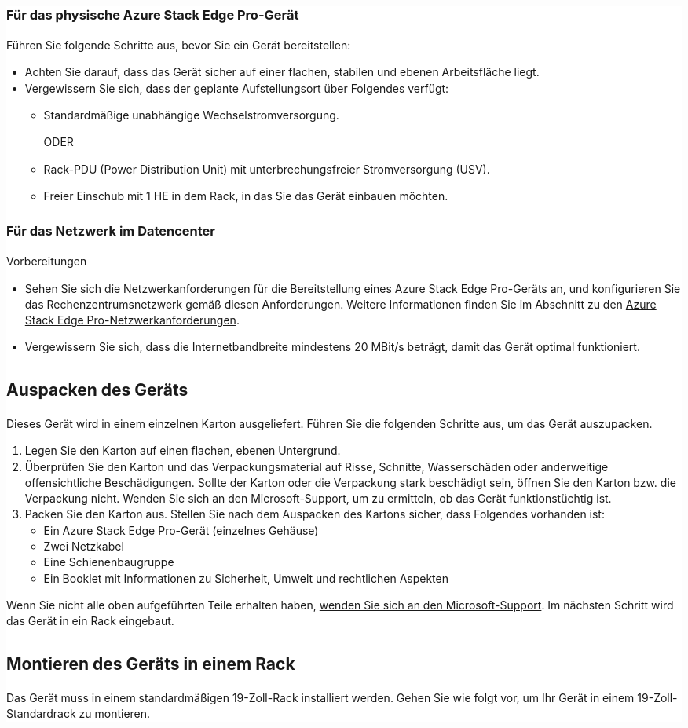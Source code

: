  
### <a name="for-the-azure-stack-edge-pro-physical-device"></a>Für das physische Azure Stack Edge Pro-Gerät

Führen Sie folgende Schritte aus, bevor Sie ein Gerät bereitstellen:

- Achten Sie darauf, dass das Gerät sicher auf einer flachen, stabilen und ebenen Arbeitsfläche liegt.
- Vergewissern Sie sich, dass der geplante Aufstellungsort über Folgendes verfügt:
    - Standardmäßige unabhängige Wechselstromversorgung.

        ODER
    - Rack-PDU (Power Distribution Unit) mit unterbrechungsfreier Stromversorgung (USV).
    - Freier Einschub mit 1 HE in dem Rack, in das Sie das Gerät einbauen möchten.

### <a name="for-the-network-in-the-datacenter"></a>Für das Netzwerk im Datencenter

Vorbereitungen

- Sehen Sie sich die Netzwerkanforderungen für die Bereitstellung eines Azure Stack Edge Pro-Geräts an, und konfigurieren Sie das Rechenzentrumsnetzwerk gemäß diesen Anforderungen. Weitere Informationen finden Sie im Abschnitt zu den [Azure Stack Edge Pro-Netzwerkanforderungen](azure-stack-edge-system-requirements.md#networking-port-requirements).

- Vergewissern Sie sich, dass die Internetbandbreite mindestens 20 MBit/s beträgt, damit das Gerät optimal funktioniert.


## <a name="unpack-the-device"></a>Auspacken des Geräts

Dieses Gerät wird in einem einzelnen Karton ausgeliefert. Führen Sie die folgenden Schritte aus, um das Gerät auszupacken. 

1. Legen Sie den Karton auf einen flachen, ebenen Untergrund.
2. Überprüfen Sie den Karton und das Verpackungsmaterial auf Risse, Schnitte, Wasserschäden oder anderweitige offensichtliche Beschädigungen. Sollte der Karton oder die Verpackung stark beschädigt sein, öffnen Sie den Karton bzw. die Verpackung nicht. Wenden Sie sich an den Microsoft-Support, um zu ermitteln, ob das Gerät funktionstüchtig ist.
3. Packen Sie den Karton aus. Stellen Sie nach dem Auspacken des Kartons sicher, dass Folgendes vorhanden ist:
    - Ein Azure Stack Edge Pro-Gerät (einzelnes Gehäuse)
    - Zwei Netzkabel
    - Eine Schienenbaugruppe
    - Ein Booklet mit Informationen zu Sicherheit, Umwelt und rechtlichen Aspekten

Wenn Sie nicht alle oben aufgeführten Teile erhalten haben, [wenden Sie sich an den Microsoft-Support](azure-stack-edge-contact-microsoft-support.md). Im nächsten Schritt wird das Gerät in ein Rack eingebaut.


## <a name="rack-the-device"></a>Montieren des Geräts in einem Rack

Das Gerät muss in einem standardmäßigen 19-Zoll-Rack installiert werden. Gehen Sie wie folgt vor, um Ihr Gerät in einem 19-Zoll-Standardrack zu montieren.
